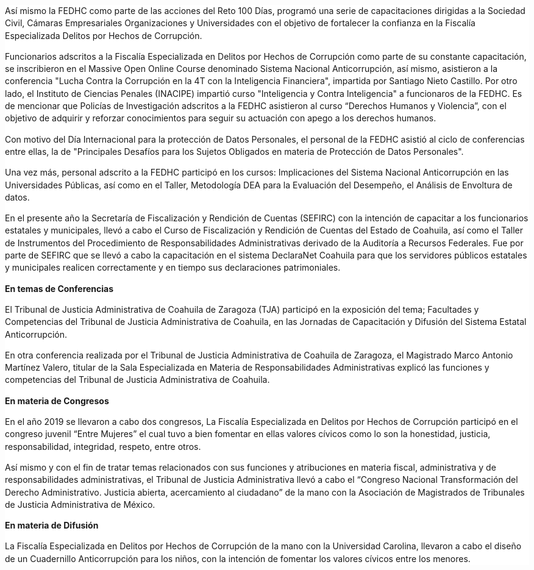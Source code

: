 Así mismo la FEDHC como parte de las acciones del Reto 100 Días, programó una serie de capacitaciones dirigidas a la Sociedad Civil, Cámaras Empresariales Organizaciones y Universidades con el objetivo de fortalecer la confianza en la Fiscalía Especializada Delitos por Hechos de Corrupción.

Funcionarios adscritos a la Fiscalía Especializada en Delitos por Hechos de Corrupción como parte de su constante capacitación, se inscribieron en el Massive Open Online Course denominado Sistema Nacional Anticorrupción, así mismo, asistieron a la conferencia "Lucha Contra la Corrupción en la 4T con la Inteligencia Financiera", impartida por Santiago Nieto Castillo. Por otro lado, el Instituto de Ciencias Penales (INACIPE) impartió curso "Inteligencia y Contra Inteligencia" a funcionaros de la FEDHC. Es de mencionar que Policías de Investigación adscritos a la FEDHC asistieron al curso “Derechos Humanos y Violencia”, con el objetivo de adquirir y reforzar conocimientos para seguir su actuación con apego a los derechos humanos.

Con motivo del Día Internacional para la protección de Datos Personales, el personal de la FEDHC asistió al ciclo de conferencias entre ellas, la de "Principales Desafíos para los Sujetos Obligados en materia de Protección de Datos Personales".

Una vez más, personal adscrito a la FEDHC participó en los cursos: Implicaciones del Sistema Nacional Anticorrupción en las Universidades Públicas, así como en el Taller, Metodología DEA para la Evaluación del Desempeño, el Análisis de Envoltura de datos.

En el presente año la Secretaría de Fiscalización y Rendición de Cuentas (SEFIRC) con la intención de capacitar a los funcionarios estatales y municipales, llevó a cabo el Curso de Fiscalización y Rendición de Cuentas del Estado de Coahuila, así como el Taller de Instrumentos del Procedimiento de Responsabilidades Administrativas derivado de la Auditoría a Recursos Federales. Fue por parte de SEFIRC que se llevó a cabo la capacitación en el sistema DeclaraNet Coahuila para que los servidores públicos estatales y municipales realicen correctamente y en tiempo sus declaraciones patrimoniales.

**En temas de Conferencias**

El Tribunal de Justicia Administrativa de Coahuila de Zaragoza (TJA) participó en la exposición del tema; Facultades y Competencias del Tribunal de Justicia Administrativa de Coahuila, en las Jornadas de Capacitación y Difusión del Sistema Estatal Anticorrupción.

En otra conferencia realizada por el Tribunal de Justicia Administrativa de Coahuila de Zaragoza, el Magistrado Marco Antonio Martínez Valero, titular de la Sala Especializada en Materia de Responsabilidades Administrativas explicó las funciones y competencias del Tribunal de Justicia Administrativa de Coahuila.

**En materia de Congresos**

En el año 2019 se llevaron a cabo dos congresos, La Fiscalía Especializada en Delitos por Hechos de Corrupción participó en el congreso juvenil “Entre Mujeres” el cual tuvo a bien fomentar en ellas valores cívicos como lo son la honestidad, justicia, responsabilidad, integridad, respeto, entre otros.

Así mismo y con el fin de tratar temas relacionados con sus funciones y atribuciones en materia fiscal, administrativa y de responsabilidades administrativas, el Tribunal de Justicia Administrativa llevó a cabo el “Congreso Nacional Transformación del Derecho Administrativo. Justicia abierta, acercamiento al ciudadano” de la mano con la Asociación de Magistrados de Tribunales de Justicia Administrativa de México.

**En materia de Difusión**

La Fiscalía Especializada en Delitos por Hechos de Corrupción de la mano con la Universidad Carolina, llevaron a cabo el diseño de un Cuadernillo Anticorrupción para los niños, con la intención de fomentar los valores cívicos entre los menores.
